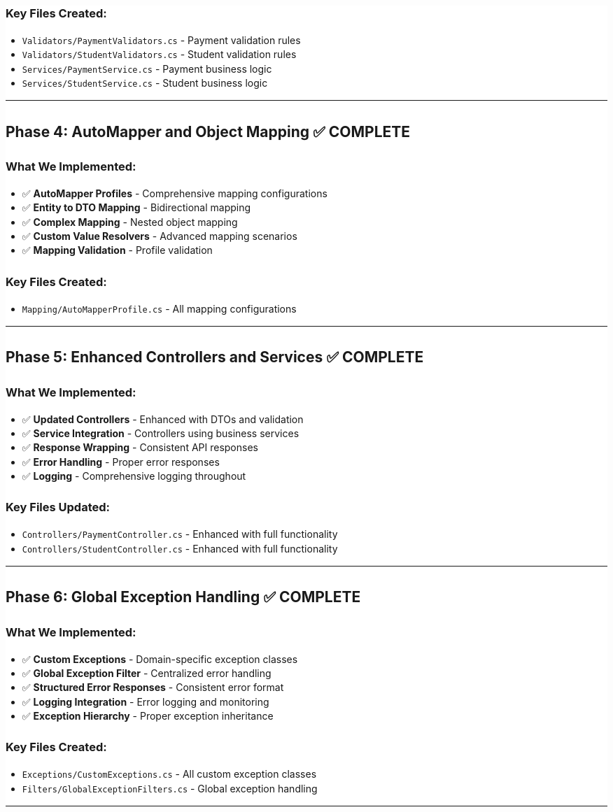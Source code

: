 ### **Key Files Created:**
- `Validators/PaymentValidators.cs` - Payment validation rules
- `Validators/StudentValidators.cs` - Student validation rules
- `Services/PaymentService.cs` - Payment business logic
- `Services/StudentService.cs` - Student business logic

---

## **Phase 4: AutoMapper and Object Mapping** ✅ COMPLETE
### **What We Implemented:**
- ✅ **AutoMapper Profiles** - Comprehensive mapping configurations
- ✅ **Entity to DTO Mapping** - Bidirectional mapping
- ✅ **Complex Mapping** - Nested object mapping
- ✅ **Custom Value Resolvers** - Advanced mapping scenarios
- ✅ **Mapping Validation** - Profile validation

### **Key Files Created:**
- `Mapping/AutoMapperProfile.cs` - All mapping configurations

---

## **Phase 5: Enhanced Controllers and Services** ✅ COMPLETE
### **What We Implemented:**
- ✅ **Updated Controllers** - Enhanced with DTOs and validation
- ✅ **Service Integration** - Controllers using business services
- ✅ **Response Wrapping** - Consistent API responses
- ✅ **Error Handling** - Proper error responses
- ✅ **Logging** - Comprehensive logging throughout

### **Key Files Updated:**
- `Controllers/PaymentController.cs` - Enhanced with full functionality
- `Controllers/StudentController.cs` - Enhanced with full functionality

---

## **Phase 6: Global Exception Handling** ✅ COMPLETE
### **What We Implemented:**
- ✅ **Custom Exceptions** - Domain-specific exception classes
- ✅ **Global Exception Filter** - Centralized error handling
- ✅ **Structured Error Responses** - Consistent error format
- ✅ **Logging Integration** - Error logging and monitoring
- ✅ **Exception Hierarchy** - Proper exception inheritance

### **Key Files Created:**
- `Exceptions/CustomExceptions.cs` - All custom exception classes
- `Filters/GlobalExceptionFilters.cs` - Global exception handling

---
